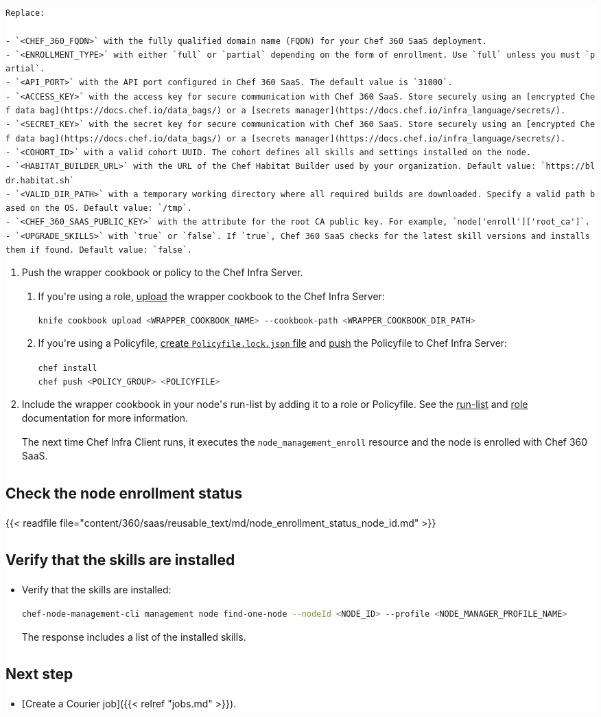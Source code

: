     Replace:

    - `<CHEF_360_FQDN>` with the fully qualified domain name (FQDN) for your Chef 360 SaaS deployment.
    - `<ENROLLMENT_TYPE>` with either `full` or `partial` depending on the form of enrollment. Use `full` unless you must `partial`.
    - `<API_PORT>` with the API port configured in Chef 360 SaaS. The default value is `31000`.
    - `<ACCESS_KEY>` with the access key for secure communication with Chef 360 SaaS. Store securely using an [encrypted Chef data bag](https://docs.chef.io/data_bags/) or a [secrets manager](https://docs.chef.io/infra_language/secrets/).
    - `<SECRET_KEY>` with the secret key for secure communication with Chef 360 SaaS. Store securely using an [encrypted Chef data bag](https://docs.chef.io/data_bags/) or a [secrets manager](https://docs.chef.io/infra_language/secrets/).
    - `<COHORT_ID>` with a valid cohort UUID. The cohort defines all skills and settings installed on the node.
    - `<HABITAT_BUILDER_URL>` with the URL of the Chef Habitat Builder used by your organization. Default value: `https://bldr.habitat.sh`
    - `<VALID_DIR_PATH>` with a temporary working directory where all required builds are downloaded. Specify a valid path based on the OS. Default value: `/tmp`.
    - `<CHEF_360_SAAS_PUBLIC_KEY>` with the attribute for the root CA public key. For example, `node['enroll']['root_ca']`.
    - `<UPGRADE_SKILLS>` with `true` or `false`. If `true`, Chef 360 SaaS checks for the latest skill versions and installs them if found. Default value: `false`.

1. Push the wrapper cookbook or policy to the Chef Infra Server.

    1. If you're using a role, [upload](https://docs.chef.io/workstation/knife_cookbook/#upload) the wrapper cookbook to the Chef Infra Server:

        ```bash
        knife cookbook upload <WRAPPER_COOKBOOK_NAME> --cookbook-path <WRAPPER_COOKBOOK_DIR_PATH>
        ```

    1. If you're using a Policyfile, [create `Policyfile.lock.json` file](https://docs.chef.io/workstation/ctl_chef/#chef-install) and [push](https://docs.chef.io/workstation/ctl_chef/#chef-push) the Policyfile to Chef Infra Server:

        ```bash
        chef install
        chef push <POLICY_GROUP> <POLICYFILE>
        ```

1. Include the wrapper cookbook in your node's run-list by adding it to a role or Policyfile. See the [run-list](https://docs.chef.io/run_lists/) and [role](https://docs.chef.io/roles/#manage-roles) documentation for more information.

   The next time Chef Infra Client runs, it executes the `node_management_enroll` resource and the node is enrolled with Chef 360 SaaS.

## Check the node enrollment status

{{< readfile file="content/360/saas/reusable_text/md/node_enrollment_status_node_id.md" >}}

## Verify that the skills are installed

- Verify that the skills are installed:

  ```sh
  chef-node-management-cli management node find-one-node --nodeId <NODE_ID> --profile <NODE_MANAGER_PROFILE_NAME>
  ```

  The response includes a list of the installed skills.

## Next step

- [Create a Courier job]({{< relref "jobs.md" >}}).
